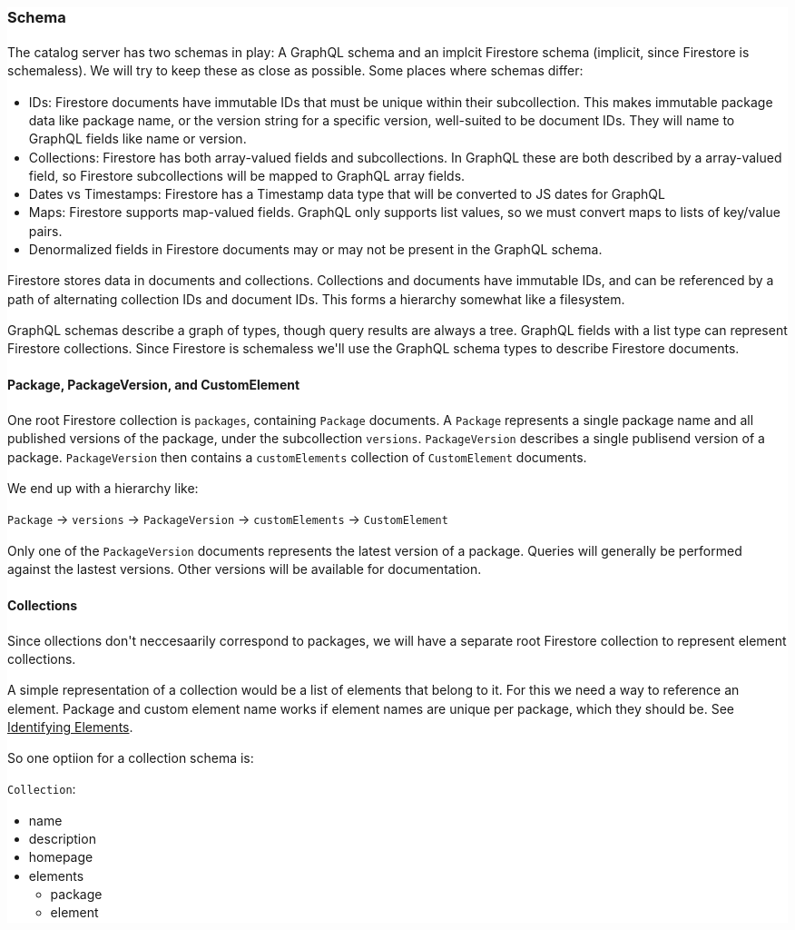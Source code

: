 ### Schema

The catalog server has two schemas in play: A GraphQL schema and an implcit Firestore schema (implicit, since Firestore is schemaless). We will try to keep these as close as possible. Some places where schemas differ:
* IDs: Firestore documents have immutable IDs that must be unique within their subcollection. This makes immutable package data like package name, or the version string for a specific version, well-suited to be document IDs. They will name to GraphQL fields like name or version.
* Collections: Firestore has both array-valued fields and subcollections. In GraphQL these are both described by a array-valued field, so Firestore subcollections will be mapped to GraphQL array fields.
* Dates vs Timestamps: Firestore has a Timestamp data type that will be converted to JS dates for GraphQL
* Maps: Firestore supports map-valued fields. GraphQL only supports list values, so we must convert maps to lists of key/value pairs.
* Denormalized fields in Firestore documents may or may not be present in the GraphQL schema.

Firestore stores data in documents and collections. Collections and documents have immutable IDs, and can be referenced by a path of alternating collection IDs and document IDs. This forms a hierarchy somewhat like a filesystem.

GraphQL schemas describe a graph of types, though query results are always a tree. GraphQL fields with a list type can represent Firestore collections. Since Firestore is schemaless we'll use the GraphQL schema types to describe Firestore documents.

#### Package, PackageVersion, and CustomElement

One root Firestore collection is `packages`, containing `Package` documents. A `Package` represents a single package name and all published versions of the package, under the subcollection `versions`. `PackageVersion` describes a single publisend version of a package. `PackageVersion` then contains a `customElements` collection of `CustomElement` documents.

We end up with a hierarchy like:

`Package` -> `versions` -> `PackageVersion` -> `customElements` -> `CustomElement`

Only one of the `PackageVersion` documents represents the latest version of a package. Queries will generally be performed against the lastest versions. Other versions will be available for documentation.

#### Collections

Since ollections don't neccesaarily correspond to packages, we will have a separate root Firestore collection to represent element collections.

A simple representation of a collection would be a list of elements that belong to it. For this we need a way to reference an element. Package and custom element name works if element names are unique per package, which they should be. See [Identifying Elements](#identifying-elements).

So one optiion for a collection schema is:

`Collection`:
 * name
 * description
 * homepage
 * elements
   * package
   * element
